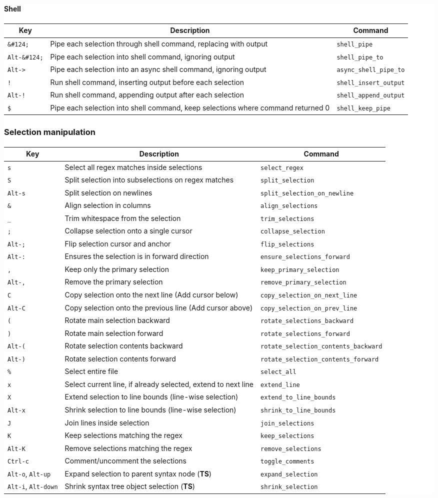 #### Shell

| Key          | Description                                                                      | Command               |
|--------------|----------------------------------------------------------------------------------|-----------------------|
| `&#124;`     | Pipe each selection through shell command, replacing with output                 | `shell_pipe`          |
| `Alt-&#124;` | Pipe each selection into shell command, ignoring output                          | `shell_pipe_to`       |
| `Alt->`      | Pipe each selection into an async shell command, ignoring output                 | `async_shell_pipe_to` |
| `!`          | Run shell command, inserting output before each selection                        | `shell_insert_output` |
| `Alt-!`      | Run shell command, appending output after each selection                         | `shell_append_output` |
| `$`          | Pipe each selection into shell command, keep selections where command returned 0 | `shell_keep_pipe`     |


### Selection manipulation

| Key                  | Description                                                   | Command                              |
|----------------------|---------------------------------------------------------------|--------------------------------------|
| `s`                  | Select all regex matches inside selections                    | `select_regex`                       |
| `S`                  | Split selection into subselections on regex matches           | `split_selection`                    |
| `Alt-s`              | Split selection on newlines                                   | `split_selection_on_newline`         |
| `&`                  | Align selection in columns                                    | `align_selections`                   |
| `_`                  | Trim whitespace from the selection                            | `trim_selections`                    |
| `;`                  | Collapse selection onto a single cursor                       | `collapse_selection`                 |
| `Alt-;`              | Flip selection cursor and anchor                              | `flip_selections`                    |
| `Alt-:`              | Ensures the selection is in forward direction                 | `ensure_selections_forward`          |
| `,`                  | Keep only the primary selection                               | `keep_primary_selection`             |
| `Alt-,`              | Remove the primary selection                                  | `remove_primary_selection`           |
| `C`                  | Copy selection onto the next line (Add cursor below)          | `copy_selection_on_next_line`        |
| `Alt-C`              | Copy selection onto the previous line (Add cursor above)      | `copy_selection_on_prev_line`        |
| `(`                  | Rotate main selection backward                                | `rotate_selections_backward`         |
| `)`                  | Rotate main selection forward                                 | `rotate_selections_forward`          |
| `Alt-(`              | Rotate selection contents backward                            | `rotate_selection_contents_backward` |
| `Alt-)`              | Rotate selection contents forward                             | `rotate_selection_contents_forward`  |
| `%`                  | Select entire file                                            | `select_all`                         |
| `x`                  | Select current line, if already selected, extend to next line | `extend_line`                        |
| `X`                  | Extend selection to line bounds (line-wise selection)         | `extend_to_line_bounds`              |
| `Alt-x`              | Shrink selection to line bounds (line-wise selection)         | `shrink_to_line_bounds`              |
| `J`                  | Join lines inside selection                                   | `join_selections`                    |
| `K`                  | Keep selections matching the regex                            | `keep_selections`                    |
| `Alt-K`              | Remove selections matching the regex                          | `remove_selections`                  |
| `Ctrl-c`             | Comment/uncomment the selections                              | `toggle_comments`                    |
| `Alt-o`, `Alt-up`    | Expand selection to parent syntax node (**TS**)               | `expand_selection`                   |
| `Alt-i`, `Alt-down`  | Shrink syntax tree object selection (**TS**)                  | `shrink_selection`                   |